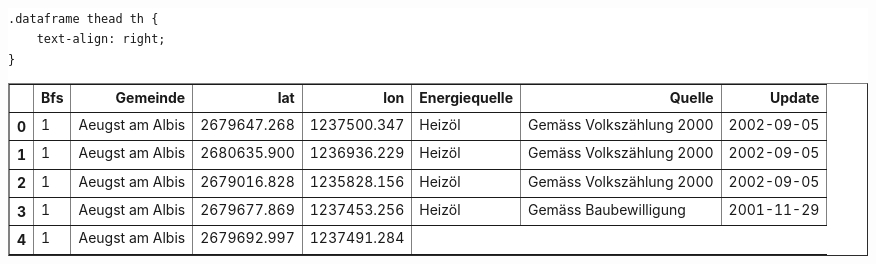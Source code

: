     .dataframe thead th {
        text-align: right;
    }
</style>
<table border="1" class="dataframe">
  <thead>
    <tr style="text-align: right;">
      <th></th>
      <th>Bfs</th>
      <th>Gemeinde</th>
      <th>lat</th>
      <th>lon</th>
      <th>Energiequelle</th>
      <th>Quelle</th>
      <th>Update</th>
    </tr>
  </thead>
  <tbody>
    <tr>
      <th>0</th>
      <td>1</td>
      <td>Aeugst am Albis</td>
      <td>2679647.268</td>
      <td>1237500.347</td>
      <td>Heizöl</td>
      <td>Gemäss Volkszählung 2000</td>
      <td>2002-09-05</td>
    </tr>
    <tr>
      <th>1</th>
      <td>1</td>
      <td>Aeugst am Albis</td>
      <td>2680635.900</td>
      <td>1236936.229</td>
      <td>Heizöl</td>
      <td>Gemäss Volkszählung 2000</td>
      <td>2002-09-05</td>
    </tr>
    <tr>
      <th>2</th>
      <td>1</td>
      <td>Aeugst am Albis</td>
      <td>2679016.828</td>
      <td>1235828.156</td>
      <td>Heizöl</td>
      <td>Gemäss Volkszählung 2000</td>
      <td>2002-09-05</td>
    </tr>
    <tr>
      <th>3</th>
      <td>1</td>
      <td>Aeugst am Albis</td>
      <td>2679677.869</td>
      <td>1237453.256</td>
      <td>Heizöl</td>
      <td>Gemäss Baubewilligung</td>
      <td>2001-11-29</td>
    </tr>
    <tr>
      <th>4</th>
      <td>1</td>
      <td>Aeugst am Albis</td>
      <td>2679692.997</td>
      <td>1237491.284</td>